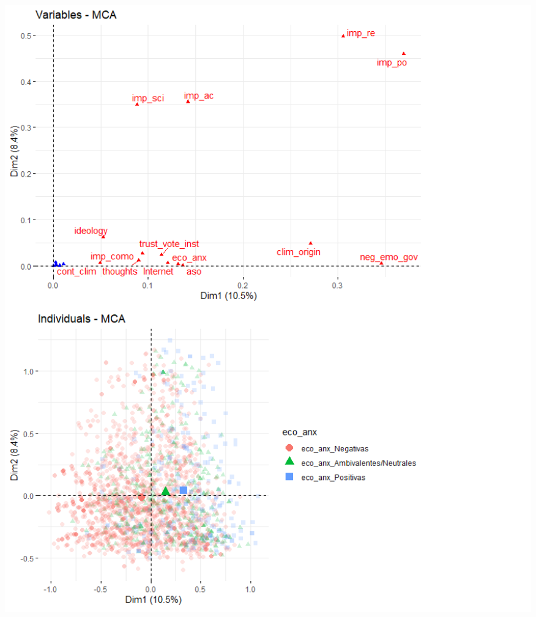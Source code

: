<img src="./figuresanálisis de componentes múltiples 2-4.png" width="80%" /><img src="./figuresanálisis de componentes múltiples 2-5.png" width="80%" />